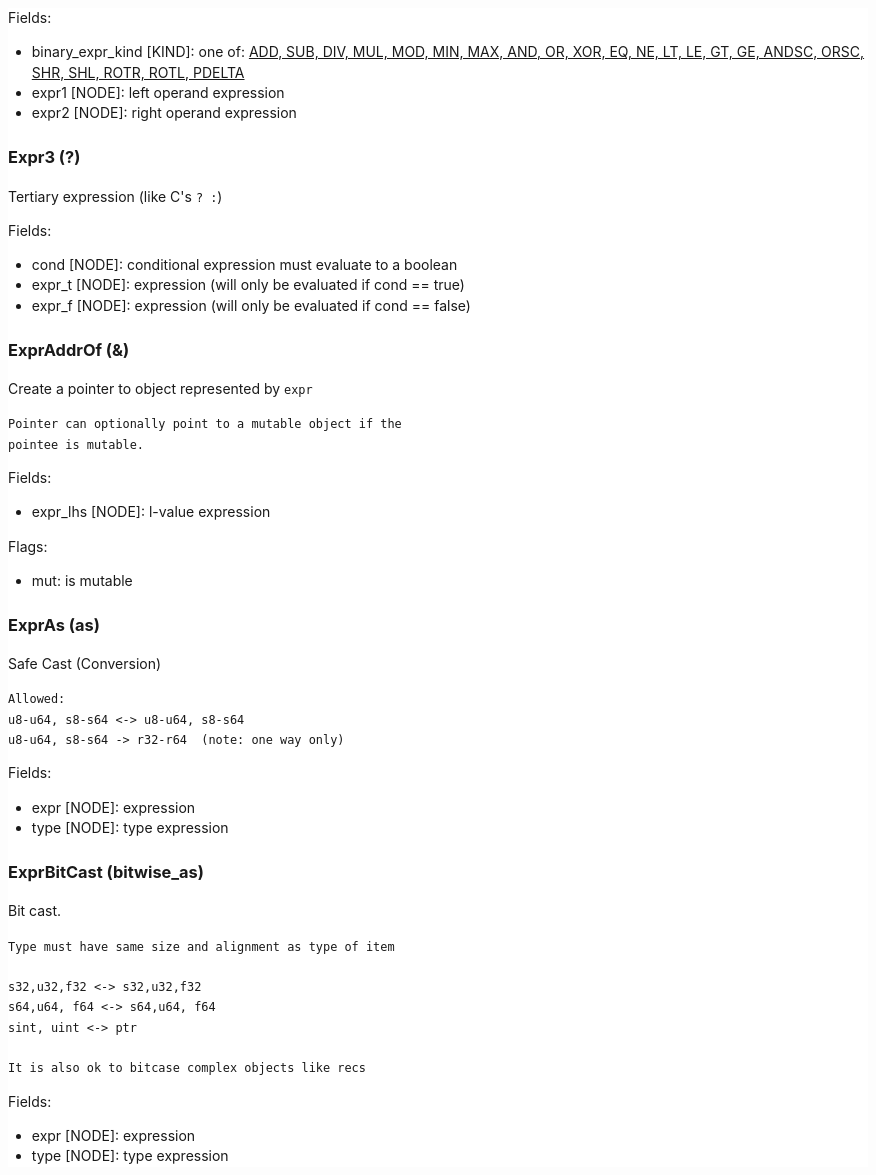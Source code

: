 Fields:
* binary_expr_kind [KIND]: one of: [ADD, SUB, DIV, MUL, MOD, MIN, MAX, AND, OR, XOR, EQ, NE, LT, LE, GT, GE, ANDSC, ORSC, SHR, SHL, ROTR, ROTL, PDELTA](#expr2-kind)
* expr1 [NODE]: left operand expression
* expr2 [NODE]: right operand expression


### Expr3 (?)
Tertiary expression (like C's `? :`)
    

Fields:
* cond [NODE]: conditional expression must evaluate to a boolean
* expr_t [NODE]: expression (will only be evaluated if cond == true)
* expr_f [NODE]: expression (will only be evaluated if cond == false)


### ExprAddrOf (&)
Create a pointer to object represented by `expr`

    Pointer can optionally point to a mutable object if the
    pointee is mutable.
    

Fields:
* expr_lhs [NODE]: l-value expression

Flags:
* mut: is mutable


### ExprAs (as)
Safe Cast (Conversion)

    Allowed:
    u8-u64, s8-s64 <-> u8-u64, s8-s64
    u8-u64, s8-s64 -> r32-r64  (note: one way only)
    

Fields:
* expr [NODE]: expression
* type [NODE]: type expression


### ExprBitCast (bitwise_as)
Bit cast.

    Type must have same size and alignment as type of item

    s32,u32,f32 <-> s32,u32,f32
    s64,u64, f64 <-> s64,u64, f64
    sint, uint <-> ptr

    It is also ok to bitcase complex objects like recs
    

Fields:
* expr [NODE]: expression
* type [NODE]: type expression
